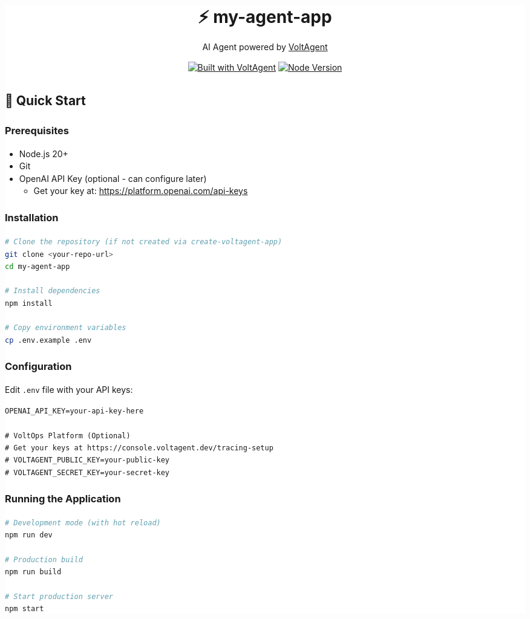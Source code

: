 <div align="center">
  <h1>⚡ my-agent-app</h1>
  <p>AI Agent powered by <a href="https://voltagent.dev">VoltAgent</a></p>
  
  <p>
    <a href="https://github.com/voltagent/voltagent"><img src="https://img.shields.io/badge/built%20with-VoltAgent-blue" alt="Built with VoltAgent" /></a>
    <a href="https://nodejs.org"><img src="https://img.shields.io/badge/node-%3E%3D22-brightgreen" alt="Node Version" /></a>
  </p>
</div>

## 🚀 Quick Start

### Prerequisites

- Node.js 20+ 
- Git
- OpenAI API Key (optional - can configure later)
  - Get your key at: https://platform.openai.com/api-keys

### Installation

```bash
# Clone the repository (if not created via create-voltagent-app)
git clone <your-repo-url>
cd my-agent-app

# Install dependencies
npm install

# Copy environment variables
cp .env.example .env
```

### Configuration

Edit `.env` file with your API keys:

```env
OPENAI_API_KEY=your-api-key-here

# VoltOps Platform (Optional)
# Get your keys at https://console.voltagent.dev/tracing-setup
# VOLTAGENT_PUBLIC_KEY=your-public-key
# VOLTAGENT_SECRET_KEY=your-secret-key
```

### Running the Application

```bash
# Development mode (with hot reload)
npm run dev

# Production build
npm run build

# Start production server
npm start
```
